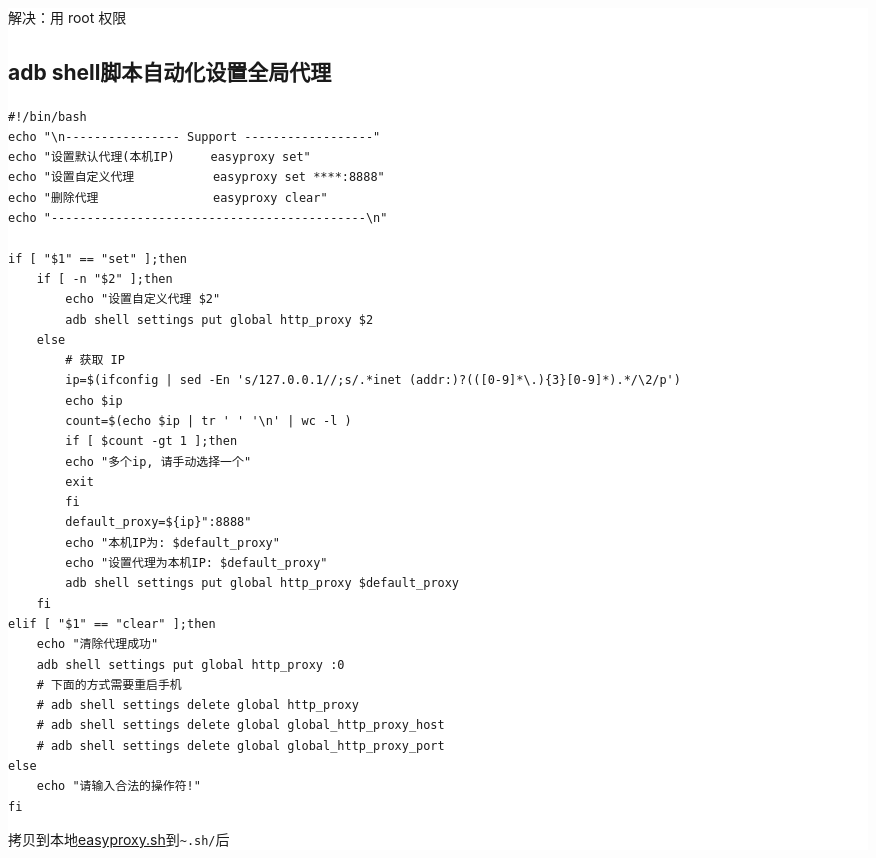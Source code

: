 解决：用 root 权限

## adb shell脚本自动化设置全局代理

```shell
#!/bin/bash
echo "\n---------------- Support ------------------"
echo "设置默认代理(本机IP)     easyproxy set"
echo "设置自定义代理           easyproxy set ****:8888"
echo "删除代理                easyproxy clear"
echo "--------------------------------------------\n"

if [ "$1" == "set" ];then
    if [ -n "$2" ];then
        echo "设置自定义代理 $2"
        adb shell settings put global http_proxy $2
    else
        # 获取 IP
        ip=$(ifconfig | sed -En 's/127.0.0.1//;s/.*inet (addr:)?(([0-9]*\.){3}[0-9]*).*/\2/p')
        echo $ip
        count=$(echo $ip | tr ' ' '\n' | wc -l )
        if [ $count -gt 1 ];then
        echo "多个ip, 请手动选择一个"
        exit
        fi
        default_proxy=${ip}":8888"
        echo "本机IP为: $default_proxy"
        echo "设置代理为本机IP: $default_proxy"
        adb shell settings put global http_proxy $default_proxy
    fi
elif [ "$1" == "clear" ];then
    echo "清除代理成功"
    adb shell settings put global http_proxy :0
    # 下面的方式需要重启手机
    # adb shell settings delete global http_proxy
    # adb shell settings delete global global_http_proxy_host
    # adb shell settings delete global global_http_proxy_port
else
    echo "请输入合法的操作符!"
fi

```

拷贝到本地[easyproxy.sh](https://www.yuque.com/attachments/yuque/0/2023/sh/694278/1684740486183-bbfbd649-0e81-4f30-8f8a-7632cd72edff.sh?_lake_card=%7B%22src%22%3A%22https%3A%2F%2Fwww.yuque.com%2Fattachments%2Fyuque%2F0%2F2023%2Fsh%2F694278%2F1684740486183-bbfbd649-0e81-4f30-8f8a-7632cd72edff.sh%22%2C%22name%22%3A%22easyproxy.sh%22%2C%22size%22%3A1299%2C%22ext%22%3A%22sh%22%2C%22source%22%3A%22%22%2C%22status%22%3A%22done%22%2C%22download%22%3Atrue%2C%22taskId%22%3A%22ufa40774c-68ce-4758-890b-ed48e5186b9%22%2C%22taskType%22%3A%22upload%22%2C%22type%22%3A%22text%2Fx-sh%22%2C%22__spacing%22%3A%22both%22%2C%22mode%22%3A%22title%22%2C%22id%22%3A%22TSluW%22%2C%22margin%22%3A%7B%22top%22%3Atrue%2C%22bottom%22%3Atrue%7D%2C%22card%22%3A%22file%22%7D)到`~.sh/`后
